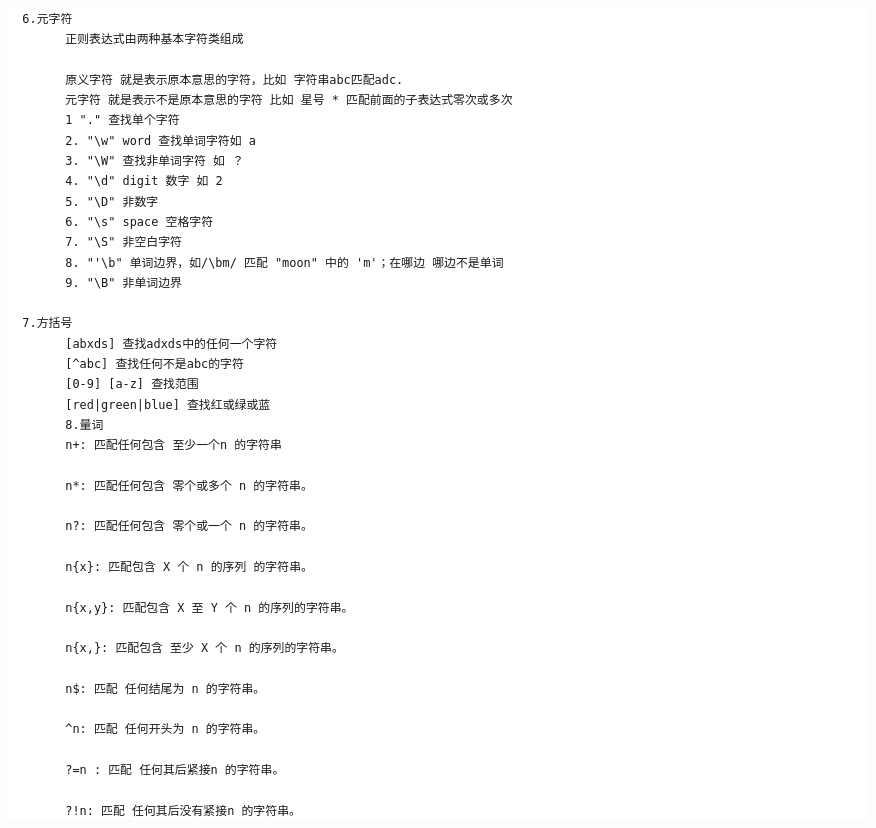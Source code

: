       6.元字符
            正则表达式由两种基本字符类组成

            原义字符 就是表示原本意思的字符，比如 字符串abc匹配adc.
            元字符 就是表示不是原本意思的字符 比如 星号 * 匹配前面的子表达式零次或多次
            1 "." 查找单个字符
            2. "\w" word 查找单词字符如 a
            3. "\W" 查找非单词字符 如 ？
            4. "\d" digit 数字 如 2
            5. "\D" 非数字
            6. "\s" space 空格字符
            7. "\S" 非空白字符
            8. "'\b" 单词边界，如/\bm/ 匹配 "moon" 中的 'm'；在哪边 哪边不是单词
            9. "\B" 非单词边界

      7.方括号
            [abxds] 查找adxds中的任何一个字符
            [^abc] 查找任何不是abc的字符
            [0-9] [a-z] 查找范围
            [red|green|blue] 查找红或绿或蓝
            8.量词
            n+: 匹配任何包含 至少一个n 的字符串

            n*: 匹配任何包含 零个或多个 n 的字符串。

            n?: 匹配任何包含 零个或一个 n 的字符串。

            n{x}: 匹配包含 X 个 n 的序列 的字符串。

            n{x,y}: 匹配包含 X 至 Y 个 n 的序列的字符串。

            n{x,}: 匹配包含 至少 X 个 n 的序列的字符串。

            n$: 匹配 任何结尾为 n 的字符串。

            ^n: 匹配 任何开头为 n 的字符串。

            ?=n : 匹配 任何其后紧接n 的字符串。

            ?!n: 匹配 任何其后没有紧接n 的字符串。





